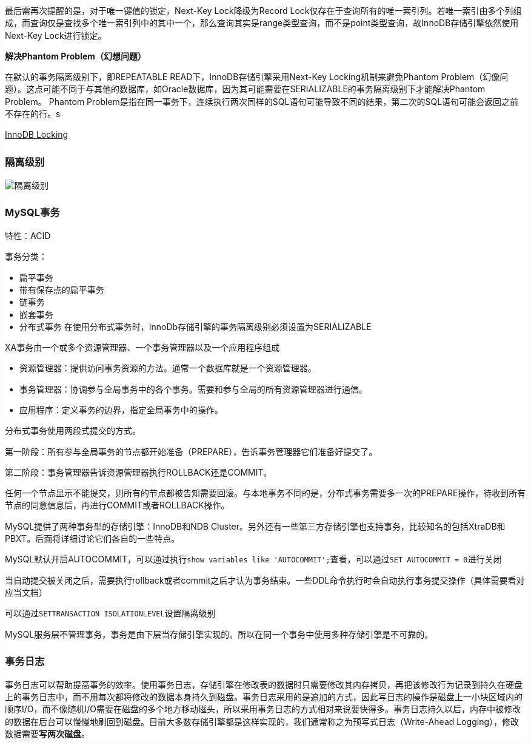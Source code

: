 最后需再次提醒的是，对于唯一键值的锁定，Next-Key Lock降级为Record Lock仅存在于查询所有的唯一索引列。若唯一索引由多个列组成，而查询仅是查找多个唯一索引列中的其中一个，那么查询其实是range类型查询，而不是point类型查询，故InnoDB存储引擎依然使用Next-Key Lock进行锁定。

**解决Phantom Problem（幻想问题）**

在默认的事务隔离级别下，即REPEATABLE READ下，InnoDB存储引擎采用Next-Key Locking机制来避免Phantom Problem（幻像问题）。这点可能不同于与其他的数据库，如Oracle数据库，因为其可能需要在SERIALIZABLE的事务隔离级别下才能解决Phantom Problem。
Phantom Problem是指在同一事务下，连续执行两次同样的SQL语句可能导致不同的结果，第二次的SQL语句可能会返回之前不存在的行。s

[InnoDB Locking](https://dev.mysql.com/doc/refman/5.7/en/innodb-locking.html)

### 隔离级别 

![隔离级别](https://gitee.com/zengsl/picBed/raw/master/img/20210219144106.png)


### MySQL事务

特性：ACID

事务分类：

- 扁平事务
- 带有保存点的扁平事务
- 链事务
- 嵌套事务
- 分布式事务
在使用分布式事务时，InnoDb存储引擎的事务隔离级别必须设置为SERIALIZABLE

XA事务由一个或多个资源管理器、一个事务管理器以及一个应用程序组成

- 资源管理器：提供访问事务资源的方法。通常一个数据库就是一个资源管理器。

- 事务管理器：协调参与全局事务中的各个事务。需要和参与全局的所有资源管理器进行通信。

- 应用程序：定义事务的边界，指定全局事务中的操作。

分布式事务使用两段式提交的方式。

第一阶段：所有参与全局事务的节点都开始准备（PREPARE），告诉事务管理器它们准备好提交了。

第二阶段：事务管理器告诉资源管理器执行ROLLBACK还是COMMIT。

任何一个节点显示不能提交，则所有的节点都被告知需要回滚。与本地事务不同的是，分布式事务需要多一次的PREPARE操作，待收到所有节点的同意信息后，再进行COMMIT或者ROLLBACK操作。


MySQL提供了两种事务型的存储引擎：InnoDB和NDB Cluster。另外还有一些第三方存储引擎也支持事务，比较知名的包括XtraDB和PBXT。后面将详细讨论它们各自的一些特点。

MySQL默认开启AUTOCOMMIT，可以通过执行`show variables like 'AUTOCOMMIT';`查看，可以通过`SET AUTOCOMMIT = 0`进行关闭

当自动提交被关闭之后，需要执行rollback或者commit之后才认为事务结束。一些DDL命令执行时会自动执行事务提交操作（具体需要看对应当文档）

可以通过`SETTRANSACTION ISOLATIONLEVEL`设置隔离级别

MySQL服务层不管理事务，事务是由下层当存储引擎实现的。所以在同一个事务中使用多种存储引擎是不可靠的。

### 事务日志

事务日志可以帮助提高事务的效率。使用事务日志，存储引擎在修改表的数据时只需要修改其内存拷贝，再把该修改行为记录到持久在硬盘上的事务日志中，而不用每次都将修改的数据本身持久到磁盘。事务日志采用的是追加的方式，因此写日志的操作是磁盘上一小块区域内的顺序I/O，而不像随机I/O需要在磁盘的多个地方移动磁头，所以采用事务日志的方式相对来说要快得多。事务日志持久以后，内存中被修改的数据在后台可以慢慢地刷回到磁盘。目前大多数存储引擎都是这样实现的，我们通常称之为预写式日志（Write-Ahead Logging），修改数据需要**写两次磁盘**。
